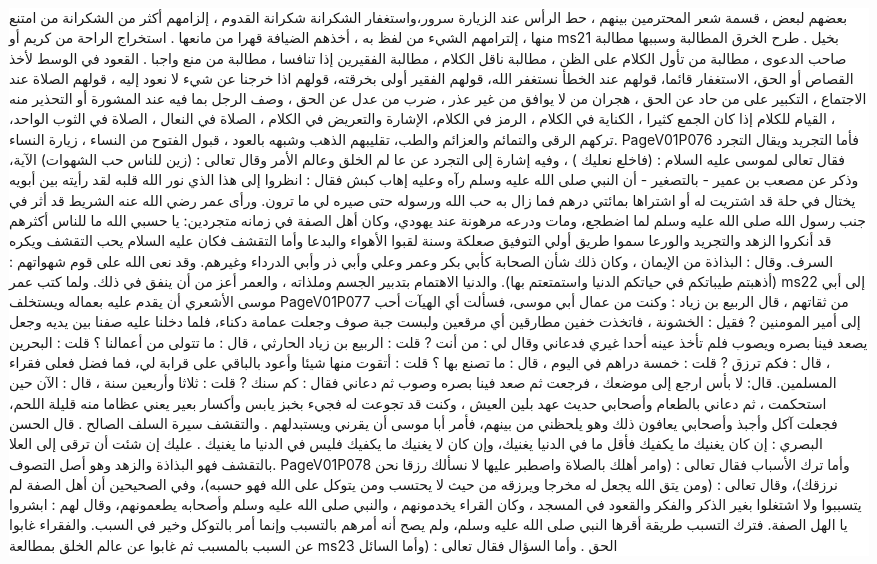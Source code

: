 بعضهم لبعض ، قسمة شعر المحترمين بينهم ، حط الرأس عند الزيارة
سرور،واستغفار الشكرانة شكرانة القدوم ، إلزامهم أكثر من
الشكرانة من امتنع منها ، إلترامهم الشيء من لفظ به ، أخذهم الضيافة
قهرا من مانعها . استخراج الراحة من كريم أو ms21 بخيل . طرح الخرق
المطالبة وسببها مطالبة صاحب الدعوى ، مطالبة من تأول الكلام
على الظن ، مطالبة ناقل الكلام ، مطالبة الفقيرين إذا تنافسا ، مطالبة من
منع واجبا . القعود في الوسط لأخذ القصاص أو الحق، الاستغفار
قائما، قولهم عند الخطأ نستغفر الله، قولهم الفقير أولى بخرقته، قولهم
اذا خرجنا عن شيء لا نعود إليه ، قولهم الصلاة عند الاجتماع ، التكبير
على من حاد عن الحق ، هجران من لا يوافق من غير عذر ، ضرب من
عدل عن الحق ، وصف الرجل بما فيه عند المشورة أو التحذير منه ،
القيام للكلام إذا كان الجمع كثيرا ، الكناية في الكلام ، الرمز في الكلام،
الإشارة والتعريض في الكلام ، الصلاة في النعال ، الصلاة في الثوب
الواحد، تركهم الرقى والتمائم والعزائم والطب، تقليبهم الذهب وشبهه
بالعود ، قبول الفتوح من النساء ، زيارة النساء.
PageV01P076
فأما التجريد ويقال التجرد فقال تعالى لموسى عليه السلام :
(فاخلع نعليك ) ، وفيه إشارة إلى التجرد عن عا لم الخلق وعالم الأمر
وقال تعالى : (زين للناس حب الشهوات) الآية، وذكر عن مصعب
بن عمير - بالتصغير - أن النبي صلى الله عليه وسلم رآه وعليه إهاب كبش فقال : انظروا
إلى هذا الذي نور الله قلبه لقد رأيته بين أبويه يختال في حلة قد اشتريت
له أو اشتراها بمائتي درهم فما زال به حب الله ورسوله حتى صيره لي ما
ترون. ورأى عمر رضي الله عنه الشريط قد أثر في جنب رسول الله
صلى الله عليه وسلم لما اضطجع، ومات ودرعه مرهونة عند يهودي، وكان أهل الصفة
في زمانه متجردين:
يا حسبي الله ما للناس أكثرهم
قد أنكروا الزهد والتجريد والورعا
سموا طريق أولي التوفيق صعلكة
وسنة لقبوا الأهواء والبدعا
وأما التقشف فكان عليه السلام يحب التقشف ويكره السرف.
وقال :  البذاذة من الإيمان ، وكان ذلك شأن الصحابة كأبي بكر
وعمر وعلي وأبي ذر وأبي الدرداء وغيرهم. وقد نعى الله على  قوم
شهواتهم : (أذهبتم طيباتكم في حياتكم الدنيا واستمتعتم بها).
والدنيا الاهتمام بتدبير الجسم وملذاته ، والعمر أعز من أن ينفق في ذلك.
ولما كتب عمر ms22 إلى أبي موسى الأشعري أن يقدم عليه بعماله ويستخلف
PageV01P077
من ثقاتهم ، قال الربيع بن زياد : وكنت من عمال أبي موسى، فسألت
أي الهيآت أحب إلى أمير المومنين ? فقيل : الخشونة ، فاتخذت خفين
مطارقين أي مرقعين ولبست جبة صوف وجعلت عمامة دكناء، فلما
دخلنا عليه صفنا بين يديه وجعل يصعد فينا بصره ويصوب فلم تأخذ
عينه أحدا غيري فدعاني وقال لي : من أنت ? قلت : الربيع بن زياد
الحارثي ، قال : ما تتولى من أعمالنا ؟ قلت : البحرين ، قال : فكم ترزق ?
قلت : خمسة دراهم في اليوم ، قال : ما تصنع بها ؟ قلت : أتقوت منها
شيئا وأعود بالباقي على قرابة لي، فما فضل فعلى فقراء المسلمين. قال:
لا بأس ارجع إلى موضعك ، فرجعت ثم صعد فينا بصره وصوب ثم
دعاني فقال : كم سنك ? قلت : ثلاثا وأربعين سنة ، قال : الآن حين
استحكمت ، ثم دعاني بالطعام وأصحابي حديث عهد بلين العيش ،
وكنت قد تجوعت له فجيء بخبز يابس وأكسار بعير يعني عظاما منه
قليلة اللحم، فجعلت آكل وأجبذ وأصحابي يعافون ذلك وهو
يلحظني من بينهم، فأمر أبا موسى أن يقرني ويستبدلهم . والتقشف
سيرة السلف الصالح . قال الحسن البصري : إن كان يغنيك ما يكفيك
فأقل ما في الدنيا يغنيك، وإن كان لا يغنيك ما يكفيك فليس في الدنيا
ما يغنيك . عليك إن شئت أن ترقى إلى العلا بالتقشف فهو البذاذة
والزهد وهو أصل التصوف.
PageV01P078
وأما ترك الأسباب فقال تعالى : (وامر أهلك بالصلاة واصطبر
عليها لا نسألك رزقا نحن نرزقك)، وقال تعالى : (ومن يتق الله
يجعل له مخرجا ويرزقه من حيث لا يحتسب ومن يتوكل على الله فهو
حسبه)، وفي الصحيحين أن أهل الصفة لم يتسببوا ولا اشتغلوا بغير
الذكر والفكر والقعود في المسجد ، وكان القراء يخدمونهم ، والنبي
صلى الله عليه وسلم وأصحابه يطعمونهم، وقال لهم : ابشروا يا الهل الصفة. فترك
التسبب طريقة أقرها النبي صلى الله عليه وسلم، ولم يصح أنه أمرهم بالتسبب وإنما أمر
بالتوكل وخير في السبب. والفقراء غابوا عن السبب بالمسبب ثم غابوا
عن عالم الخلق بمطالعة ms23 الحق . وأما السؤال فقال تعالى : (وأما السائل